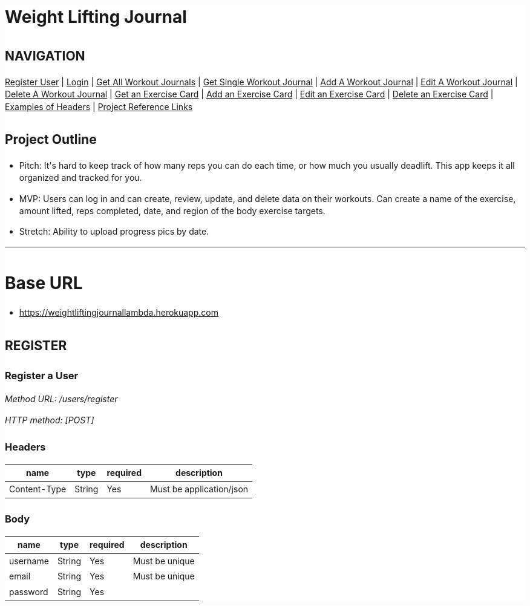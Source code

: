 # Weight Lifting Journal

## NAVIGATION

[Register User](#register) | [Login](#login) | [Get All Workout Journals](#get-workouts) | [Get Single Workout Journal](#get-single-workout) | [Add A Workout Journal](#add-workout) | [Edit A Workout Journal](#edit-workout) | [Delete A Workout Journal](#delete-workout) | [Get an Exercise Card](#get-exercise) | [Add an Exercise Card](#add-exercise) | [Edit an Exercise Card](#edit-exercise) | [Delete an Exercise Card](#delete-exercise) | [Examples of Headers](#headers-examples) | [Project Reference Links](#ref-links)

## Project Outline

- Pitch: It's hard to keep track of how many reps you can do each time, or how much you usually deadlift. This app keeps it all organized and tracked for you.

- MVP: Users can log in and can create, review, update, and delete data on their workouts. Can create a name of the exercise, amount lifted, reps completed, date, and region of the body exercise targets.

- Stretch: Ability to upload progress pics by date.

---

# Base URL

- https://weightliftingjournallambda.herokuapp.com

## REGISTER <a name="register"></a>

### Register a User

_Method URL: /users/register_

_HTTP method: [POST]_

### Headers

| name         | type   | required | description              |
| ------------ | ------ | -------- | ------------------------ |
| Content-Type | String | Yes      | Must be application/json |

### Body

| name     | type   | required | description    |
| -------- | ------ | -------- | -------------- |
| username | String | Yes      | Must be unique |
| email    | String | Yes      | Must be unique |
| password | String | Yes      |                |
